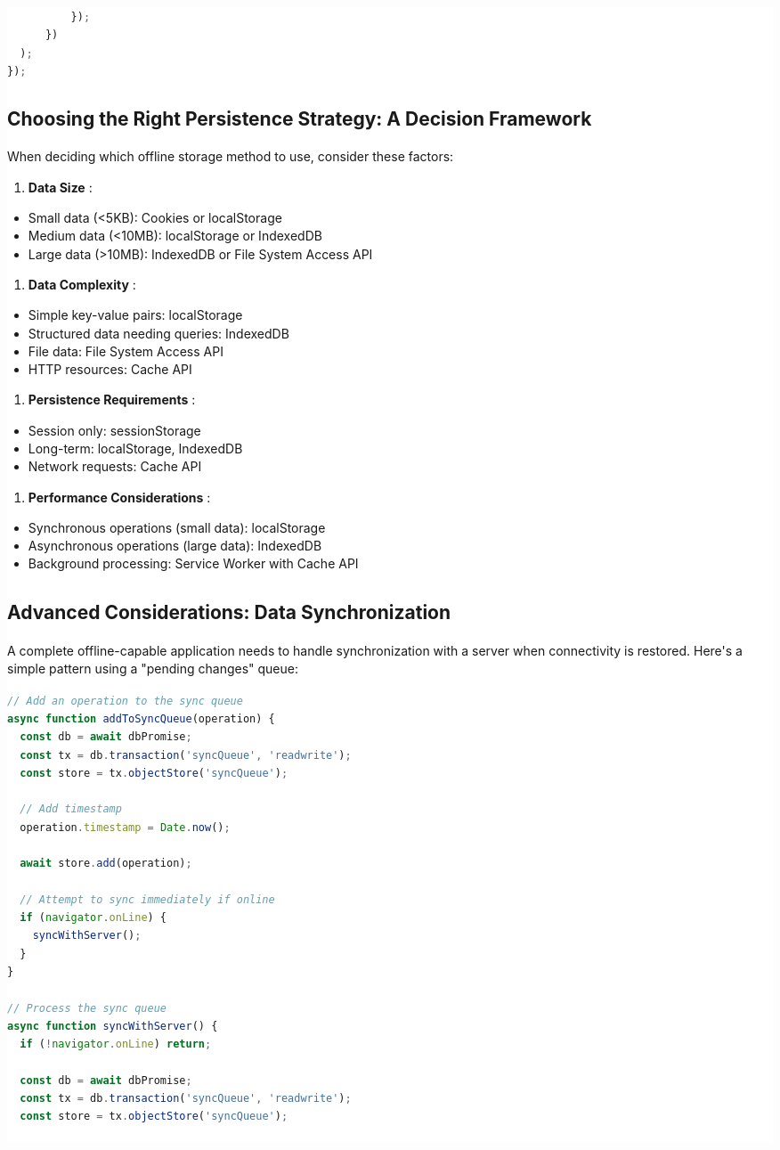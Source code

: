 ```javascript
          });
      })
  );
});
```

## Choosing the Right Persistence Strategy: A Decision Framework

When deciding which offline storage method to use, consider these factors:

1. **Data Size** :

* Small data (<5KB): Cookies or localStorage
* Medium data (<10MB): localStorage or IndexedDB
* Large data (>10MB): IndexedDB or File System Access API

1. **Data Complexity** :

* Simple key-value pairs: localStorage
* Structured data needing queries: IndexedDB
* File data: File System Access API
* HTTP resources: Cache API

1. **Persistence Requirements** :

* Session only: sessionStorage
* Long-term: localStorage, IndexedDB
* Network requests: Cache API

1. **Performance Considerations** :

* Synchronous operations (small data): localStorage
* Asynchronous operations (large data): IndexedDB
* Background processing: Service Worker with Cache API

## Advanced Considerations: Data Synchronization

A complete offline-capable application needs to handle synchronization with a server when connectivity is restored. Here's a simple pattern using a "pending changes" queue:

```javascript
// Add an operation to the sync queue
async function addToSyncQueue(operation) {
  const db = await dbPromise;
  const tx = db.transaction('syncQueue', 'readwrite');
  const store = tx.objectStore('syncQueue');
  
  // Add timestamp
  operation.timestamp = Date.now();
  
  await store.add(operation);
  
  // Attempt to sync immediately if online
  if (navigator.onLine) {
    syncWithServer();
  }
}

// Process the sync queue
async function syncWithServer() {
  if (!navigator.onLine) return;
  
  const db = await dbPromise;
  const tx = db.transaction('syncQueue', 'readwrite');
  const store = tx.objectStore('syncQueue');
  
```